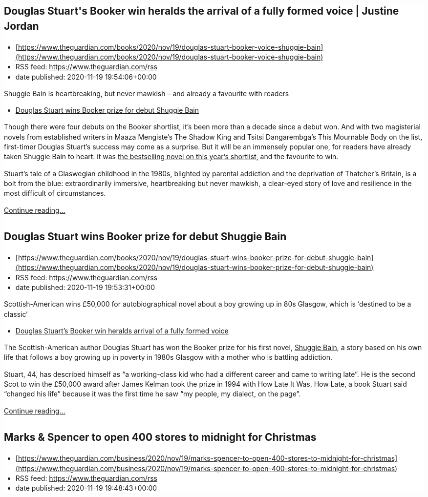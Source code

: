 ## Douglas Stuart's Booker win heralds the arrival of a fully formed voice | Justine Jordan
 - [https://www.theguardian.com/books/2020/nov/19/douglas-stuart-booker-voice-shuggie-bain](https://www.theguardian.com/books/2020/nov/19/douglas-stuart-booker-voice-shuggie-bain)
 - RSS feed: https://www.theguardian.com/rss
 - date published: 2020-11-19 19:54:06+00:00

<p>Shuggie Bain is heartbreaking, but never mawkish – and already a favourite with readers</p><ul><li><a href="https://www.theguardian.com/books/2020/nov/19/douglas-stuart-wins-booker-prize-for-debut-shuggie-bain">Douglas Stuart wins Booker prize for debut Shuggie Bain</a> </li></ul><p>Though there were four debuts on the Booker shortlist, it’s been more than a decade since a debut won. And with two magisterial novels from established writers in Maaza Mengiste’s The Shadow King and Tsitsi Dangarembga’s This Mournable Body on the list, first-timer Douglas Stuart’s success may come as a surprise. But it will be an immensely popular one, for readers have already taken Shuggie Bain to heart: it was <a href="https://www.thebookseller.com/news/shuggie-bain-leads-booker-prize-shortlist-sales-1225966">the bestselling novel on this year’s shortlist</a>, and the favourite to win. </p><p>Stuart’s tale of a Glaswegian childhood in the 1980s, blighted by parental addiction and the deprivation of Thatcher’s Britain, is a bolt from the blue: extraordinarily immersive, heartbreaking but never mawkish, a clear-eyed story of love and resilience in the most difficult of circumstances.</p> <a href="https://www.theguardian.com/books/2020/nov/19/douglas-stuart-booker-voice-shuggie-bain">Continue reading...</a>

## Douglas Stuart wins Booker prize for debut Shuggie Bain
 - [https://www.theguardian.com/books/2020/nov/19/douglas-stuart-wins-booker-prize-for-debut-shuggie-bain](https://www.theguardian.com/books/2020/nov/19/douglas-stuart-wins-booker-prize-for-debut-shuggie-bain)
 - RSS feed: https://www.theguardian.com/rss
 - date published: 2020-11-19 19:53:31+00:00

<p>Scottish-American wins £50,000 for autobiographical novel about a boy growing up in 80s Glasgow, which is ‘destined to be a classic’ </p><ul><li><a href="https://www.theguardian.com/books/2020/nov/19/douglas-stuart-booker-voice-shuggie-bain">Douglas Stuart’s Booker win heralds arrival of a fully formed voice </a></li></ul><p>The Scottish-American author Douglas Stuart has won the Booker prize for his first novel, <a href="https://www.theguardian.com/books/2020/jul/31/shuggie-bain-by-douglas-stuart-review-a-rare-and-gritty-debut">Shuggie Bain</a>, a story based on his own life that follows a boy growing up in poverty in 1980s Glasgow with a mother who is battling addiction.</p><p>Stuart, 44, has described himself as “a working-class kid who had a different career and came to writing late”. He is the second Scot to win the £50,000 award after James Kelman took the prize in 1994 with How Late It Was, How Late, a book Stuart said “changed his life” because it was the first time he saw “my people, my dialect, on the page”.</p> <a href="https://www.theguardian.com/books/2020/nov/19/douglas-stuart-wins-booker-prize-for-debut-shuggie-bain">Continue reading...</a>

## Marks & Spencer to open 400 stores to midnight for Christmas
 - [https://www.theguardian.com/business/2020/nov/19/marks-spencer-to-open-400-stores-to-midnight-for-christmas](https://www.theguardian.com/business/2020/nov/19/marks-spencer-to-open-400-stores-to-midnight-for-christmas)
 - RSS feed: https://www.theguardian.com/rss
 - date published: 2020-11-19 19:48:43+00:00
